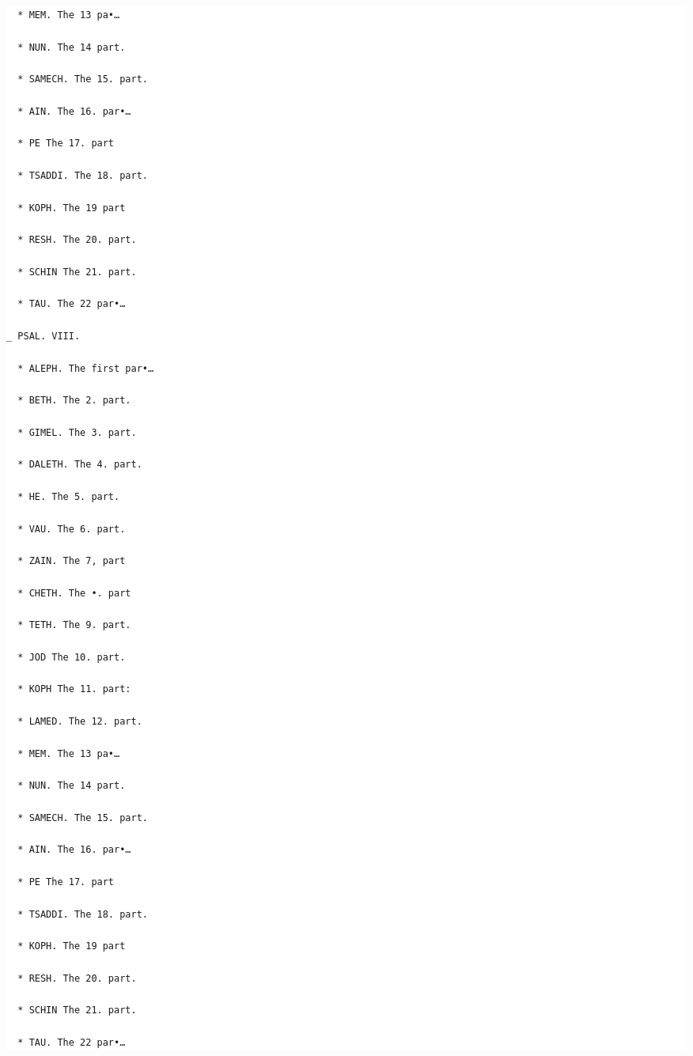       * MEM. The 13 pa•…

      * NUN. The 14 part.

      * SAMECH. The 15. part.

      * AIN. The 16. par•…

      * PE The 17. part

      * TSADDI. The 18. part.

      * KOPH. The 19 part

      * RESH. The 20. part.

      * SCHIN The 21. part.

      * TAU. The 22 par•…

    _ PSAL. VIII.

      * ALEPH. The first par•…

      * BETH. The 2. part.

      * GIMEL. The 3. part.

      * DALETH. The 4. part.

      * HE. The 5. part.

      * VAU. The 6. part.

      * ZAIN. The 7, part

      * CHETH. The •. part

      * TETH. The 9. part.

      * JOD The 10. part.

      * KOPH The 11. part:

      * LAMED. The 12. part.

      * MEM. The 13 pa•…

      * NUN. The 14 part.

      * SAMECH. The 15. part.

      * AIN. The 16. par•…

      * PE The 17. part

      * TSADDI. The 18. part.

      * KOPH. The 19 part

      * RESH. The 20. part.

      * SCHIN The 21. part.

      * TAU. The 22 par•…
